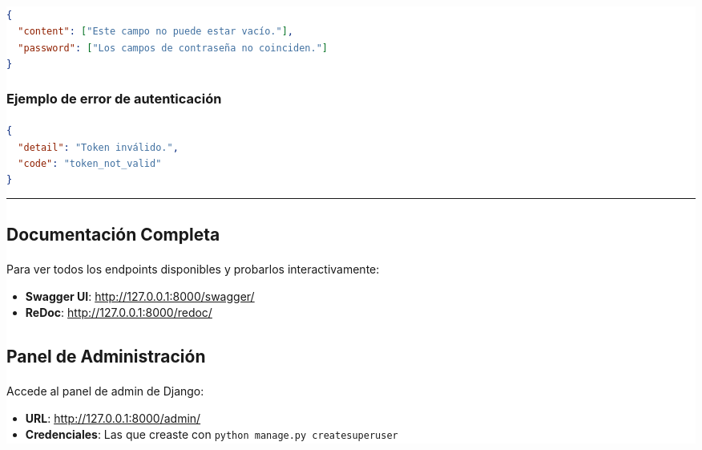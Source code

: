 ```json
{
  "content": ["Este campo no puede estar vacío."],
  "password": ["Los campos de contraseña no coinciden."]
}
```

### Ejemplo de error de autenticación

```json
{
  "detail": "Token inválido.",
  "code": "token_not_valid"
}
```

---

## Documentación Completa

Para ver todos los endpoints disponibles y probarlos interactivamente:

- **Swagger UI**: http://127.0.0.1:8000/swagger/
- **ReDoc**: http://127.0.0.1:8000/redoc/

## Panel de Administración

Accede al panel de admin de Django:

- **URL**: http://127.0.0.1:8000/admin/
- **Credenciales**: Las que creaste con `python manage.py createsuperuser`
